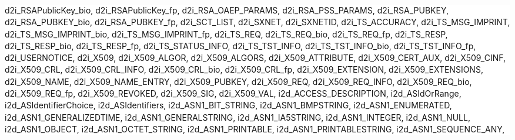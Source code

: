 d2i\_RSAPublicKey\_bio,
d2i\_RSAPublicKey\_fp,
d2i\_RSA\_OAEP\_PARAMS,
d2i\_RSA\_PSS\_PARAMS,
d2i\_RSA\_PUBKEY,
d2i\_RSA\_PUBKEY\_bio,
d2i\_RSA\_PUBKEY\_fp,
d2i\_SCT\_LIST,
d2i\_SXNET,
d2i\_SXNETID,
d2i\_TS\_ACCURACY,
d2i\_TS\_MSG\_IMPRINT,
d2i\_TS\_MSG\_IMPRINT\_bio,
d2i\_TS\_MSG\_IMPRINT\_fp,
d2i\_TS\_REQ,
d2i\_TS\_REQ\_bio,
d2i\_TS\_REQ\_fp,
d2i\_TS\_RESP,
d2i\_TS\_RESP\_bio,
d2i\_TS\_RESP\_fp,
d2i\_TS\_STATUS\_INFO,
d2i\_TS\_TST\_INFO,
d2i\_TS\_TST\_INFO\_bio,
d2i\_TS\_TST\_INFO\_fp,
d2i\_USERNOTICE,
d2i\_X509,
d2i\_X509\_ALGOR,
d2i\_X509\_ALGORS,
d2i\_X509\_ATTRIBUTE,
d2i\_X509\_CERT\_AUX,
d2i\_X509\_CINF,
d2i\_X509\_CRL,
d2i\_X509\_CRL\_INFO,
d2i\_X509\_CRL\_bio,
d2i\_X509\_CRL\_fp,
d2i\_X509\_EXTENSION,
d2i\_X509\_EXTENSIONS,
d2i\_X509\_NAME,
d2i\_X509\_NAME\_ENTRY,
d2i\_X509\_PUBKEY,
d2i\_X509\_REQ,
d2i\_X509\_REQ\_INFO,
d2i\_X509\_REQ\_bio,
d2i\_X509\_REQ\_fp,
d2i\_X509\_REVOKED,
d2i\_X509\_SIG,
d2i\_X509\_VAL,
i2d\_ACCESS\_DESCRIPTION,
i2d\_ASIdOrRange,
i2d\_ASIdentifierChoice,
i2d\_ASIdentifiers,
i2d\_ASN1\_BIT\_STRING,
i2d\_ASN1\_BMPSTRING,
i2d\_ASN1\_ENUMERATED,
i2d\_ASN1\_GENERALIZEDTIME,
i2d\_ASN1\_GENERALSTRING,
i2d\_ASN1\_IA5STRING,
i2d\_ASN1\_INTEGER,
i2d\_ASN1\_NULL,
i2d\_ASN1\_OBJECT,
i2d\_ASN1\_OCTET\_STRING,
i2d\_ASN1\_PRINTABLE,
i2d\_ASN1\_PRINTABLESTRING,
i2d\_ASN1\_SEQUENCE\_ANY,